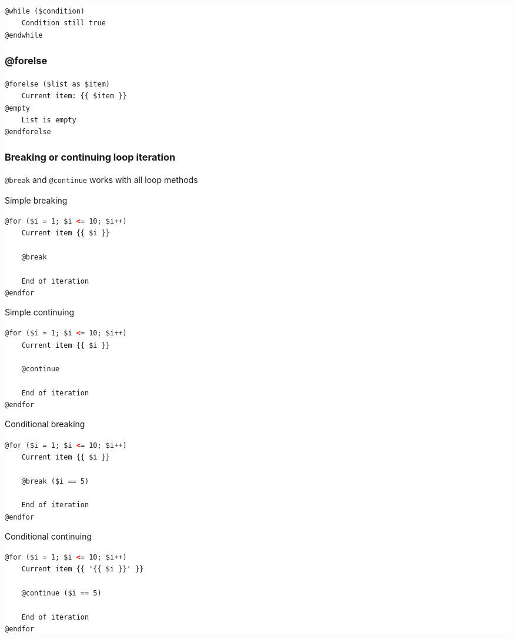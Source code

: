 ```html
@while ($condition)
    Condition still true
@endwhile
```

### @forelse

```html
@forelse ($list as $item)
    Current item: {{ $item }}
@empty
    List is empty
@endforelse
```

### Breaking or continuing loop iteration

`@break` and `@continue` works with all loop methods

Simple breaking
```html
@for ($i = 1; $i <= 10; $i++)
    Current item {{ $i }}
                      
    @break
                      
    End of iteration
@endfor
```

Simple continuing
```html
@for ($i = 1; $i <= 10; $i++)
    Current item {{ $i }}
                      
    @continue
                      
    End of iteration
@endfor
```

Conditional breaking
```html
@for ($i = 1; $i <= 10; $i++)
    Current item {{ $i }}
                      
    @break ($i == 5)
                      
    End of iteration
@endfor
```

Conditional continuing
```html
@for ($i = 1; $i <= 10; $i++)
    Current item {{ '{{ $i }}' }}
                      
    @continue ($i == 5)
                      
    End of iteration
@endfor
```
